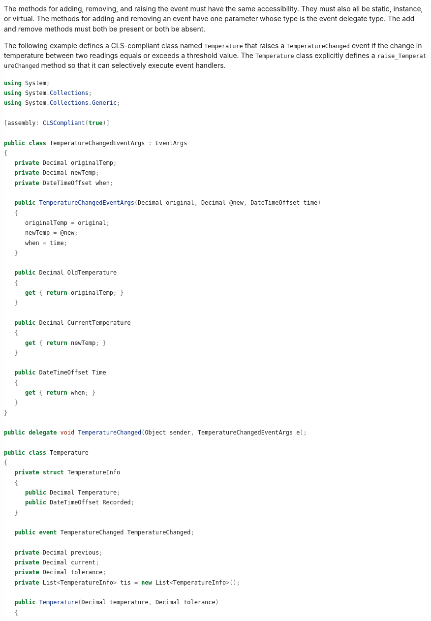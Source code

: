 The methods for adding, removing, and raising the event must have the same accessibility. They must also all be static, instance, or virtual. The methods for adding and removing an event have one parameter whose type is the event delegate type. The add and remove methods must both be present or both be absent.

The following example defines a CLS-compliant class named `Temperature` that raises a `TemperatureChanged` event if the change in temperature between two readings equals or exceeds a threshold value. The `Temperature` class explicitly defines a `raise_TemperatureChanged` method so that it can selectively execute event handlers.

```csharp
using System;
using System.Collections;
using System.Collections.Generic;

[assembly: CLSCompliant(true)]

public class TemperatureChangedEventArgs : EventArgs
{
   private Decimal originalTemp;
   private Decimal newTemp;
   private DateTimeOffset when;

   public TemperatureChangedEventArgs(Decimal original, Decimal @new, DateTimeOffset time)
   {
      originalTemp = original;
      newTemp = @new;
      when = time;
   }

   public Decimal OldTemperature
   {
      get { return originalTemp; }
   }

   public Decimal CurrentTemperature
   {
      get { return newTemp; }
   }

   public DateTimeOffset Time
   {
      get { return when; }
   }
}

public delegate void TemperatureChanged(Object sender, TemperatureChangedEventArgs e);

public class Temperature
{
   private struct TemperatureInfo
   {
      public Decimal Temperature;
      public DateTimeOffset Recorded;
   }

   public event TemperatureChanged TemperatureChanged;

   private Decimal previous;
   private Decimal current;
   private Decimal tolerance;
   private List<TemperatureInfo> tis = new List<TemperatureInfo>();

   public Temperature(Decimal temperature, Decimal tolerance)
   {
```
